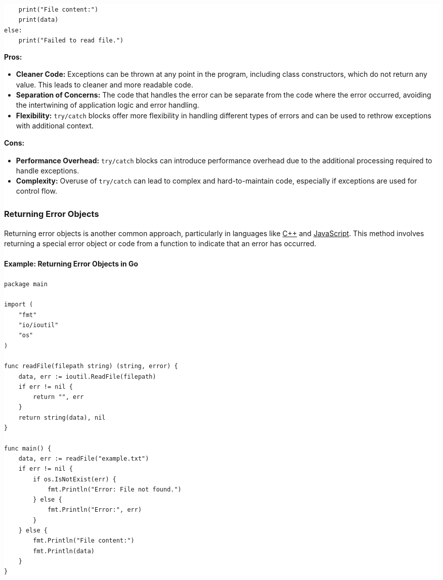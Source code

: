 ```
    print("File content:")
    print(data)
else:
    print("Failed to read file.")
```

**Pros:**
- **Cleaner Code:** Exceptions can be thrown at any point in the program, including class constructors, which do not return any value. This leads to cleaner and more readable code.
- **Separation of Concerns:** The code that handles the error can be separate from the code where the error occurred, avoiding the intertwining of application logic and error handling.
- **Flexibility:** `try/catch` blocks offer more flexibility in handling different types of errors and can be used to rethrow exceptions with additional context.

**Cons:**
- **Performance Overhead:** `try/catch` blocks can introduce performance overhead due to the additional processing required to handle exceptions.
- **Complexity:** Overuse of `try/catch` can lead to complex and hard-to-maintain code, especially if exceptions are used for control flow.

### Returning Error Objects

Returning error objects is another common approach, particularly in languages like [C++](https://stackoverflow.com/questions/6900195/try-catch-vs-return-error-code-in-c) and [JavaScript](https://levelup.gitconnected.com/javascript-try-catch-error-and-exception-handling-guide-352526468245). This method involves returning a special error object or code from a function to indicate that an error has occurred.

#### Example: Returning Error Objects in Go
```
package main

import (
    "fmt"
    "io/ioutil"
    "os"
)

func readFile(filepath string) (string, error) {
    data, err := ioutil.ReadFile(filepath)
    if err != nil {
        return "", err
    }
    return string(data), nil
}

func main() {
    data, err := readFile("example.txt")
    if err != nil {
        if os.IsNotExist(err) {
            fmt.Println("Error: File not found.")
        } else {
            fmt.Println("Error:", err)
        }
    } else {
        fmt.Println("File content:")
        fmt.Println(data)
    }
}
```
